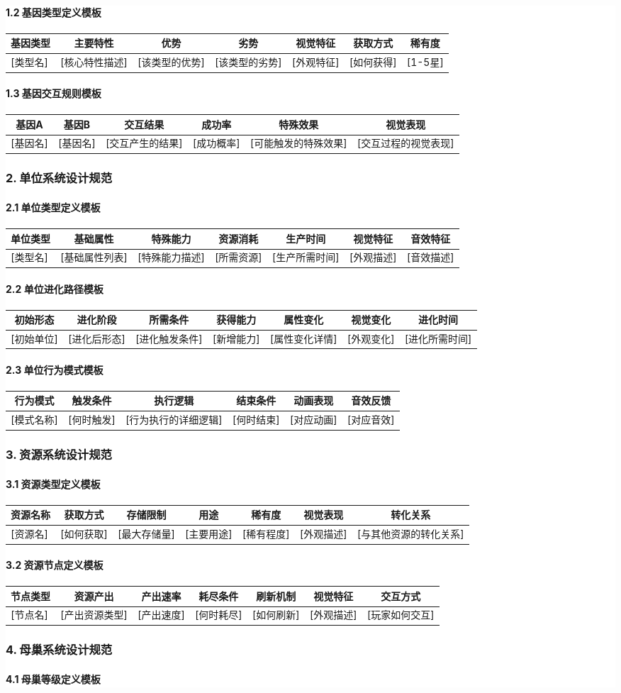 #### 1.2 基因类型定义模板

| 基因类型 | 主要特性 | 优势 | 劣势 | 视觉特征 | 获取方式 | 稀有度 |
|---------|---------|------|------|---------|---------|-------|
| [类型名] | [核心特性描述] | [该类型的优势] | [该类型的劣势] | [外观特征] | [如何获得] | [1-5星] |

#### 1.3 基因交互规则模板

| 基因A | 基因B | 交互结果 | 成功率 | 特殊效果 | 视觉表现 |
|------|------|---------|-------|---------|---------|
| [基因名] | [基因名] | [交互产生的结果] | [成功概率] | [可能触发的特殊效果] | [交互过程的视觉表现] |

### 2. 单位系统设计规范

#### 2.1 单位类型定义模板

| 单位类型 | 基础属性 | 特殊能力 | 资源消耗 | 生产时间 | 视觉特征 | 音效特征 |
|---------|---------|---------|---------|---------|---------|---------|
| [类型名] | [基础属性列表] | [特殊能力描述] | [所需资源] | [生产所需时间] | [外观描述] | [音效描述] |

#### 2.2 单位进化路径模板

| 初始形态 | 进化阶段 | 所需条件 | 获得能力 | 属性变化 | 视觉变化 | 进化时间 |
|---------|---------|---------|---------|---------|---------|---------|
| [初始单位] | [进化后形态] | [进化触发条件] | [新增能力] | [属性变化详情] | [外观变化] | [进化所需时间] |

#### 2.3 单位行为模式模板

| 行为模式 | 触发条件 | 执行逻辑 | 结束条件 | 动画表现 | 音效反馈 |
|---------|---------|---------|---------|---------|---------|
| [模式名称] | [何时触发] | [行为执行的详细逻辑] | [何时结束] | [对应动画] | [对应音效] |

### 3. 资源系统设计规范

#### 3.1 资源类型定义模板

| 资源名称 | 获取方式 | 存储限制 | 用途 | 稀有度 | 视觉表现 | 转化关系 |
|---------|---------|---------|------|-------|---------|---------|
| [资源名] | [如何获取] | [最大存储量] | [主要用途] | [稀有程度] | [外观描述] | [与其他资源的转化关系] |

#### 3.2 资源节点定义模板

| 节点类型 | 资源产出 | 产出速率 | 耗尽条件 | 刷新机制 | 视觉特征 | 交互方式 |
|---------|---------|---------|---------|---------|---------|---------|
| [节点名] | [产出资源类型] | [产出速度] | [何时耗尽] | [如何刷新] | [外观描述] | [玩家如何交互] |

### 4. 母巢系统设计规范

#### 4.1 母巢等级定义模板
